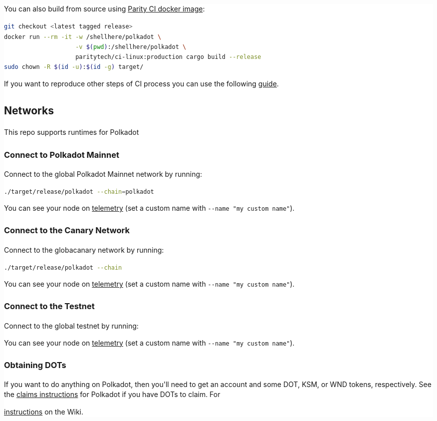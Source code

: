 You can also build from source using 
[Parity CI docker image](https://github.com/paritytech/scripts/tree/master/dockerfiles/ci-linux):

```bash
git checkout <latest tagged release>
docker run --rm -it -w /shellhere/polkadot \
                    -v $(pwd):/shellhere/polkadot \
                    paritytech/ci-linux:production cargo build --release
sudo chown -R $(id -u):$(id -g) target/
```

If you want to reproduce other steps of CI process you can use the following 
[guide](https://github.com/paritytech/scripts#gitlab-ci-for-building-docker-images).

## Networks

This repo supports runtimes for Polkadot

### Connect to Polkadot Mainnet

Connect to the global Polkadot Mainnet network by running:

```bash
./target/release/polkadot --chain=polkadot
```

You can see your node on [telemetry] (set a custom name with `--name "my custom name"`).

[telemetry]: https://telemetry.polkadot.io/#list/Polkadot

### Connect to the Canary Network

Connect to the globacanary network by running:

```bash
./target/release/polkadot --chain
```

You can see your node on [telemetry] (set a custom name with `--name "my custom name"`).

[telemetry]: https://telemetry.polkadot.io/#list/

### Connect to the  Testnet

Connect to the global  testnet by running:

```bash

```

You can see your node on [telemetry] (set a custom name with `--name "my custom name"`).



### Obtaining DOTs

If you want to do anything on Polkadot, then you'll need to get an account and
some DOT, KSM, or WND tokens, respectively. See the
[claims instructions](https://claims.polkadot.network/) for Polkadot if you have DOTs to claim. For

[instructions](https://wiki.polkadot.network/docs/learn-DOT#getting-westies) on the Wiki.


[substrate-repo]: https://github.com/karanvir12/substrate36.git